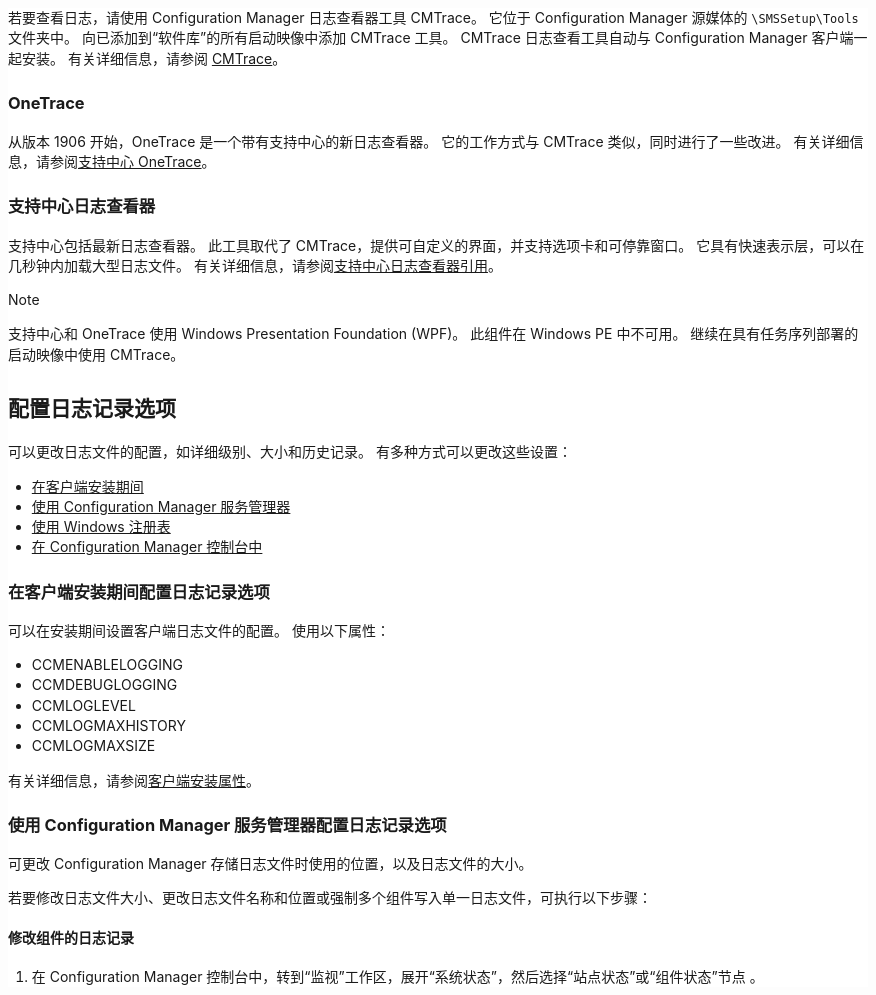 若要查看日志，请使用 Configuration Manager 日志查看器工具 CMTrace。 它位于 Configuration Manager 源媒体的 `\SMSSetup\Tools` 文件夹中。 向已添加到“软件库”的所有启动映像中添加 CMTrace 工具。 CMTrace 日志查看工具自动与 Configuration Manager 客户端一起安装。 有关详细信息，请参阅 [CMTrace](../../support/cmtrace.md)。

### <a name="onetrace"></a>OneTrace

从版本 1906 开始，OneTrace 是一个带有支持中心的新日志查看器。 它的工作方式与 CMTrace 类似，同时进行了一些改进。 有关详细信息，请参阅[支持中心 OneTrace](../../support/support-center-onetrace.md)。

### <a name="support-center-log-viewer"></a>支持中心日志查看器

支持中心包括最新日志查看器。 此工具取代了 CMTrace，提供可自定义的界面，并支持选项卡和可停靠窗口。 它具有快速表示层，可以在几秒钟内加载大型日志文件。 有关详细信息，请参阅[支持中心日志查看器引用](../../support/support-center-ui-reference.md#bkmk_log-viewer)。

> [!Note]  
> 支持中心和 OneTrace 使用 Windows Presentation Foundation (WPF)。 此组件在 Windows PE 中不可用。 继续在具有任务序列部署的启动映像中使用 CMTrace。


## <a name="configure-logging-options"></a><a name="bkmk_logoptions"></a> 配置日志记录选项

可以更改日志文件的配置，如详细级别、大小和历史记录。 有多种方式可以更改这些设置：

- [在客户端安装期间](#bkmk_logoptions-clientprop)
- [使用 Configuration Manager 服务管理器](#bkmk_logoptions-sm)
- [使用 Windows 注册表](#bkmk_logoptions-registry)
- [在 Configuration Manager 控制台中](#bkmk_logoptions-console)

### <a name="configure-logging-options-during-client-installation"></a><a name="bkmk_logoptions-clientprop"></a> 在客户端安装期间配置日志记录选项

可以在安装期间设置客户端日志文件的配置。 使用以下属性：

- CCMENABLELOGGING
- CCMDEBUGLOGGING
- CCMLOGLEVEL
- CCMLOGMAXHISTORY
- CCMLOGMAXSIZE

有关详细信息，请参阅[客户端安装属性](../../clients/deploy/about-client-installation-properties.md#clientMsiProps)。

### <a name="configure-logging-options-by-using-configuration-manager-service-manager"></a><a name="bkmk_logoptions-sm"></a>使用 Configuration Manager 服务管理器配置日志记录选项

可更改 Configuration Manager 存储日志文件时使用的位置，以及日志文件的大小。  

若要修改日志文件大小、更改日志文件名称和位置或强制多个组件写入单一日志文件，可执行以下步骤：  

#### <a name="modify-logging-for-a-component"></a>修改组件的日志记录  

1. 在 Configuration Manager 控制台中，转到“监视”工作区，展开“系统状态”，然后选择“站点状态”或“组件状态”节点   。  
